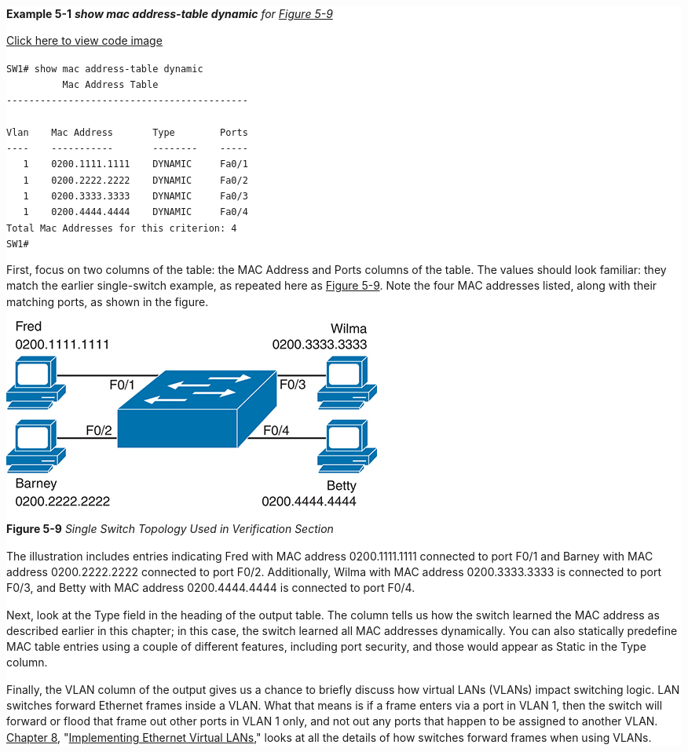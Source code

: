 **Example 5-1** ***show mac address-table dynamic** for [Figure 5-9](vol1_ch05.xhtml#ch05fig09)*

[Click here to view code image](vol1_ch05_images.xhtml#f0122-01)

```
SW1# show mac address-table dynamic
          Mac Address Table
-------------------------------------------

Vlan    Mac Address       Type        Ports
----    -----------       --------    -----
   1    0200.1111.1111    DYNAMIC     Fa0/1
   1    0200.2222.2222    DYNAMIC     Fa0/2
   1    0200.3333.3333    DYNAMIC     Fa0/3
   1    0200.4444.4444    DYNAMIC     Fa0/4
Total Mac Addresses for this criterion: 4
SW1#
```

First, focus on two columns of the table: the MAC Address and Ports columns of the table. The values should look familiar: they match the earlier single-switch example, as repeated here as [Figure 5-9](vol1_ch05.xhtml#ch05fig09). Note the four MAC addresses listed, along with their matching ports, as shown in the figure.

![A schematic shows a Single Switch Topology used in the Verification Section.](images/vol1_05fig09.jpg)


**Figure 5-9** *Single Switch Topology Used in Verification Section*

The illustration includes entries indicating Fred with MAC address 0200.1111.1111 connected to port F0/1 and Barney with MAC address 0200.2222.2222 connected to port F0/2. Additionally, Wilma with MAC address 0200.3333.3333 is connected to port F0/3, and Betty with MAC address 0200.4444.4444 is connected to port F0/4.

Next, look at the Type field in the heading of the output table. The column tells us how the switch learned the MAC address as described earlier in this chapter; in this case, the switch learned all MAC addresses dynamically. You can also statically predefine MAC table entries using a couple of different features, including port security, and those would appear as Static in the Type column.

Finally, the VLAN column of the output gives us a chance to briefly discuss how virtual LANs (VLANs) impact switching logic. LAN switches forward Ethernet frames inside a VLAN. What that means is if a frame enters via a port in VLAN 1, then the switch will forward or flood that frame out other ports in VLAN 1 only, and not out any ports that happen to be assigned to another VLAN. [Chapter 8](vol1_ch08.xhtml#ch08), "[Implementing Ethernet Virtual LANs](vol1_ch08.xhtml#ch08)," looks at all the details of how switches forward frames when using VLANs.
